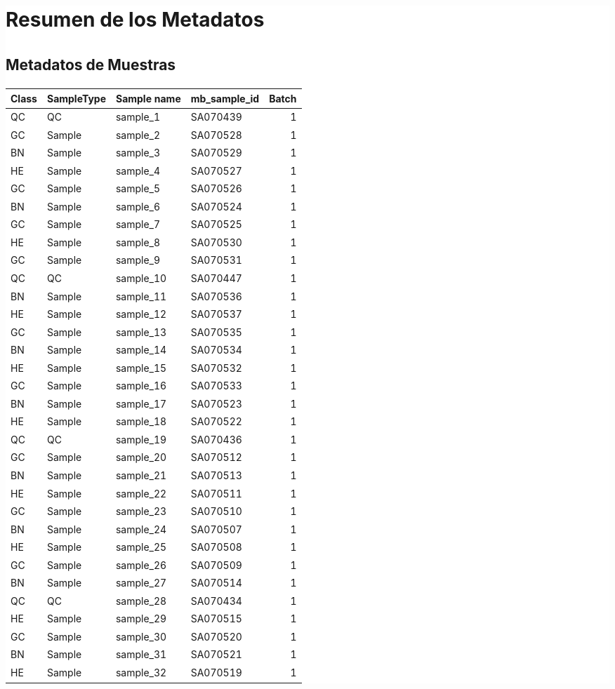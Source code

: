 # Resumen de los Metadatos


## Metadatos de Muestras

|Class |SampleType |Sample name |mb_sample_id | Batch|
|:-----|:----------|:-----------|:------------|-----:|
|QC    |QC         |sample_1    |SA070439     |     1|
|GC    |Sample     |sample_2    |SA070528     |     1|
|BN    |Sample     |sample_3    |SA070529     |     1|
|HE    |Sample     |sample_4    |SA070527     |     1|
|GC    |Sample     |sample_5    |SA070526     |     1|
|BN    |Sample     |sample_6    |SA070524     |     1|
|GC    |Sample     |sample_7    |SA070525     |     1|
|HE    |Sample     |sample_8    |SA070530     |     1|
|GC    |Sample     |sample_9    |SA070531     |     1|
|QC    |QC         |sample_10   |SA070447     |     1|
|BN    |Sample     |sample_11   |SA070536     |     1|
|HE    |Sample     |sample_12   |SA070537     |     1|
|GC    |Sample     |sample_13   |SA070535     |     1|
|BN    |Sample     |sample_14   |SA070534     |     1|
|HE    |Sample     |sample_15   |SA070532     |     1|
|GC    |Sample     |sample_16   |SA070533     |     1|
|BN    |Sample     |sample_17   |SA070523     |     1|
|HE    |Sample     |sample_18   |SA070522     |     1|
|QC    |QC         |sample_19   |SA070436     |     1|
|GC    |Sample     |sample_20   |SA070512     |     1|
|BN    |Sample     |sample_21   |SA070513     |     1|
|HE    |Sample     |sample_22   |SA070511     |     1|
|GC    |Sample     |sample_23   |SA070510     |     1|
|BN    |Sample     |sample_24   |SA070507     |     1|
|HE    |Sample     |sample_25   |SA070508     |     1|
|GC    |Sample     |sample_26   |SA070509     |     1|
|BN    |Sample     |sample_27   |SA070514     |     1|
|QC    |QC         |sample_28   |SA070434     |     1|
|HE    |Sample     |sample_29   |SA070515     |     1|
|GC    |Sample     |sample_30   |SA070520     |     1|
|BN    |Sample     |sample_31   |SA070521     |     1|
|HE    |Sample     |sample_32   |SA070519     |     1|